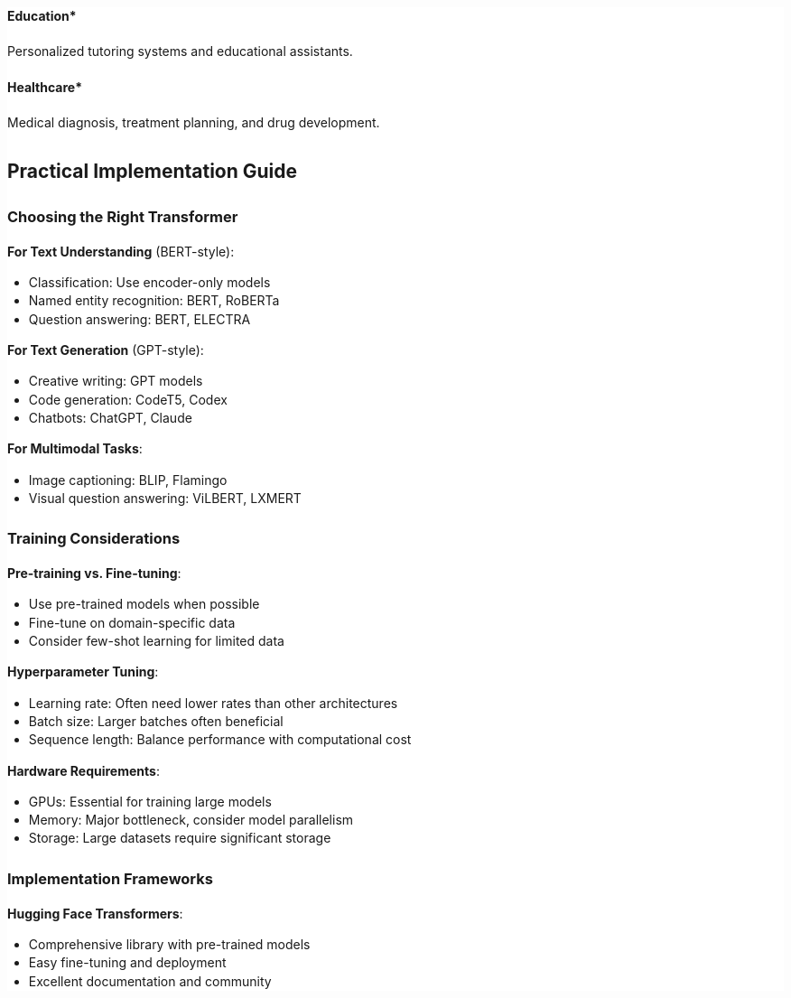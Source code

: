 #### Education*

Personalized tutoring systems and educational assistants.

#### Healthcare*

Medical diagnosis, treatment planning, and drug development.

## Practical Implementation Guide

### Choosing the Right Transformer

**For Text Understanding** (BERT-style):

- Classification: Use encoder-only models
- Named entity recognition: BERT, RoBERTa
- Question answering: BERT, ELECTRA

**For Text Generation** (GPT-style):

- Creative writing: GPT models
- Code generation: CodeT5, Codex
- Chatbots: ChatGPT, Claude

**For Multimodal Tasks**:

- Image captioning: BLIP, Flamingo
- Visual question answering: ViLBERT, LXMERT

### Training Considerations

**Pre-training vs. Fine-tuning**:

- Use pre-trained models when possible
- Fine-tune on domain-specific data
- Consider few-shot learning for limited data

**Hyperparameter Tuning**:

- Learning rate: Often need lower rates than other architectures
- Batch size: Larger batches often beneficial
- Sequence length: Balance performance with computational cost

**Hardware Requirements**:

- GPUs: Essential for training large models
- Memory: Major bottleneck, consider model parallelism
- Storage: Large datasets require significant storage

### Implementation Frameworks

**Hugging Face Transformers**:

- Comprehensive library with pre-trained models
- Easy fine-tuning and deployment
- Excellent documentation and community
